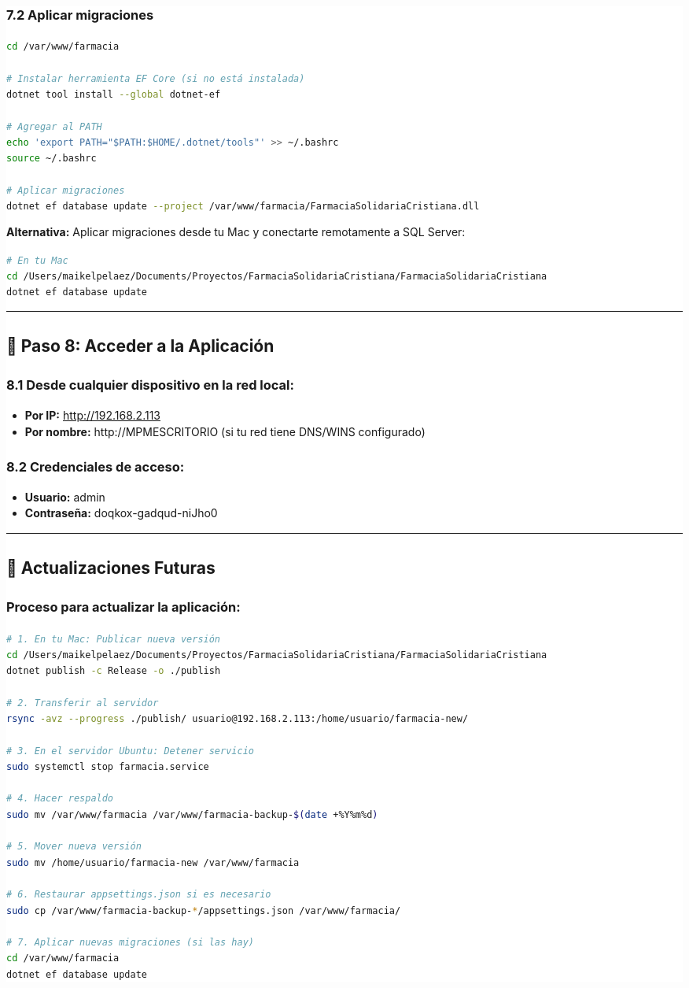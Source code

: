 ### 7.2 Aplicar migraciones
```bash
cd /var/www/farmacia

# Instalar herramienta EF Core (si no está instalada)
dotnet tool install --global dotnet-ef

# Agregar al PATH
echo 'export PATH="$PATH:$HOME/.dotnet/tools"' >> ~/.bashrc
source ~/.bashrc

# Aplicar migraciones
dotnet ef database update --project /var/www/farmacia/FarmaciaSolidariaCristiana.dll
```

**Alternativa:** Aplicar migraciones desde tu Mac y conectarte remotamente a SQL Server:
```bash
# En tu Mac
cd /Users/maikelpelaez/Documents/Proyectos/FarmaciaSolidariaCristiana/FarmaciaSolidariaCristiana
dotnet ef database update
```

---

## 🎯 Paso 8: Acceder a la Aplicación

### 8.1 Desde cualquier dispositivo en la red local:
- **Por IP:** http://192.168.2.113
- **Por nombre:** http://MPMESCRITORIO (si tu red tiene DNS/WINS configurado)

### 8.2 Credenciales de acceso:
- **Usuario:** admin
- **Contraseña:** doqkox-gadqud-niJho0

---

## 🔄 Actualizaciones Futuras

### Proceso para actualizar la aplicación:

```bash
# 1. En tu Mac: Publicar nueva versión
cd /Users/maikelpelaez/Documents/Proyectos/FarmaciaSolidariaCristiana/FarmaciaSolidariaCristiana
dotnet publish -c Release -o ./publish

# 2. Transferir al servidor
rsync -avz --progress ./publish/ usuario@192.168.2.113:/home/usuario/farmacia-new/

# 3. En el servidor Ubuntu: Detener servicio
sudo systemctl stop farmacia.service

# 4. Hacer respaldo
sudo mv /var/www/farmacia /var/www/farmacia-backup-$(date +%Y%m%d)

# 5. Mover nueva versión
sudo mv /home/usuario/farmacia-new /var/www/farmacia

# 6. Restaurar appsettings.json si es necesario
sudo cp /var/www/farmacia-backup-*/appsettings.json /var/www/farmacia/

# 7. Aplicar nuevas migraciones (si las hay)
cd /var/www/farmacia
dotnet ef database update
```